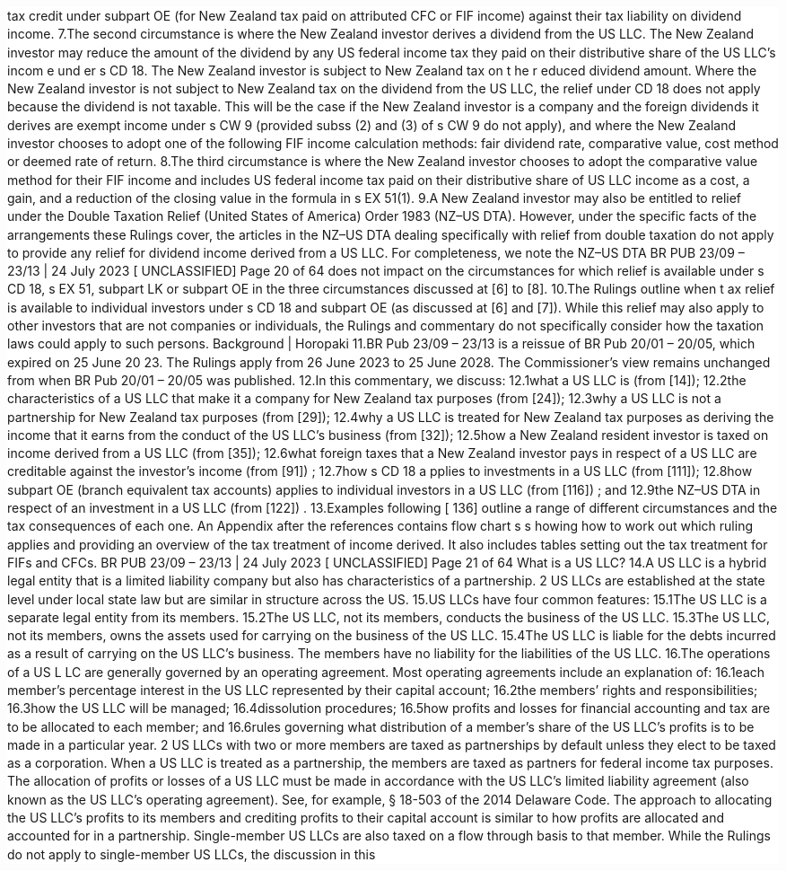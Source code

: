 tax credit under subpart OE (for New Zealand tax paid on attributed CFC or FIF income) against their tax liability on dividend income. 7.The second circumstance is where the New Zealand investor derives a dividend from the US LLC. The New Zealand investor may reduce the amount of the dividend by any US federal income tax they paid on their distributive share of the US LLC’s incom e und er s CD 18. The New Zealand investor is subject to New Zealand tax on t he r educed dividend amount. Where the New Zealand investor is not subject to New Zealand tax on the dividend from the US LLC, the relief under CD 18 does not apply because the dividend is not taxable. This will be the case if the New Zealand investor is a company and the foreign dividends it derives are exempt income under s CW 9 (provided subss (2) and (3) of s CW 9 do not apply), and where the New Zealand investor chooses to adopt one of the following FIF income calculation methods: fair dividend rate, comparative value, cost method or deemed rate of return. 8.The third circumstance is where the New Zealand investor chooses to adopt the comparative value method for their FIF income and includes US federal income tax paid on their distributive share of US LLC income as a cost, a gain, and a reduction of the closing value in the formula in s EX 51(1). 9.A New Zealand investor may also be entitled to relief under the Double Taxation Relief (United States of America) Order 1983 (NZ–US DTA). However, under the specific facts of the arrangements these Rulings cover, the articles in the NZ–US DTA dealing specifically with relief from double taxation do not apply to provide any relief for dividend income derived from a US LLC. For completeness, we note the NZ–US DTA BR PUB 23/09 – 23/13 | 24 July 2023 \[ UNCLASSIFIED\] Page 20 of 64 does not impact on the circumstances for which relief is available under s CD 18, s EX 51, subpart LK or subpart OE in the three circumstances discussed at \[6\] to \[8\]. 10.The Rulings outline when t ax relief is available to individual investors under s CD 18 and subpart OE (as discussed at \[6\] and \[7\]). While this relief may also apply to other investors that are not companies or individuals, the Rulings and commentary do not specifically consider how the taxation laws could apply to such persons. Background | Horopaki 11.BR Pub 23/09 – 23/13 is a reissue of BR Pub 20/01 – 20/05, which expired on 25 June 20 23. The Rulings apply from 26 June 2023 to 25 June 2028. The Commissioner’s view remains unchanged from when BR Pub 20/01 – 20/05 was published. 12.In this commentary, we discuss: 12.1what a US LLC is (from \[14\]); 12.2the characteristics of a US LLC that make it a company for New Zealand tax purposes (from \[24\]); 12.3why a US LLC is not a partnership for New Zealand tax purposes (from \[29\]); 12.4why a US LLC is treated for New Zealand tax purposes as deriving the income that it earns from the conduct of the US LLC’s business (from \[32\]); 12.5how a New Zealand resident investor is taxed on income derived from a US LLC (from \[35\]); 12.6what foreign taxes that a New Zealand investor pays in respect of a US LLC are creditable against the investor’s income (from \[91\]) ; 12.7how s CD 18 a pplies to investments in a US LLC (from \[111\]); 12.8how subpart OE (branch equivalent tax accounts) applies to individual investors in a US LLC (from \[116\]) ; and 12.9the NZ–US DTA in respect of an investment in a US LLC (from \[122\]) . 13.Examples following \[ 136\] outline a range of different circumstances and the tax consequences of each one. An Appendix after the references contains flow chart s s howing how to work out which ruling applies and providing an overview of the tax treatment of income derived. It also includes tables setting out the tax treatment for FIFs and CFCs. BR PUB 23/09 – 23/13 | 24 July 2023 \[ UNCLASSIFIED\] Page 21 of 64 What is a US LLC? 14.A US LLC is a hybrid legal entity that is a limited liability company but also has characteristics of a partnership. 2 US LLCs are established at the state level under local state law but are similar in structure across the US. 15.US LLCs have four common features: 15.1The US LLC is a separate legal entity from its members. 15.2The US LLC, not its members, conducts the business of the US LLC. 15.3The US LLC, not its members, owns the assets used for carrying on the business of the US LLC. 15.4The US LLC is liable for the debts incurred as a result of carrying on the US LLC’s business. The members have no liability for the liabilities of the US LLC. 16.The operations of a US L LC are generally governed by an operating agreement. Most operating agreements include an explanation of: 16.1each member’s percentage interest in the US LLC represented by their capital account; 16.2the members’ rights and responsibilities; 16.3how the US LLC will be managed; 16.4dissolution procedures; 16.5how profits and losses for financial accounting and tax are to be allocated to each member; and 16.6rules governing what distribution of a member’s share of the US LLC’s profits is to be made in a particular year. 2 US LLCs with two or more members are taxed as partnerships by default unless they elect to be taxed as a corporation. When a US LLC is treated as a partnership, the members are taxed as partners for federal income tax purposes. The allocation of profits or losses of a US LLC must be made in accordance with the US LLC’s limited liability agreement (also known as the US LLC’s operating agreement). See, for example, § 18-503 of the 2014 Delaware Code. The approach to allocating the US LLC’s profits to its members and crediting profits to their capital account is similar to how profits are allocated and accounted for in a partnership. Single-member US LLCs are also taxed on a flow through basis to that member. While the Rulings do not apply to single-member US LLCs, the discussion in this